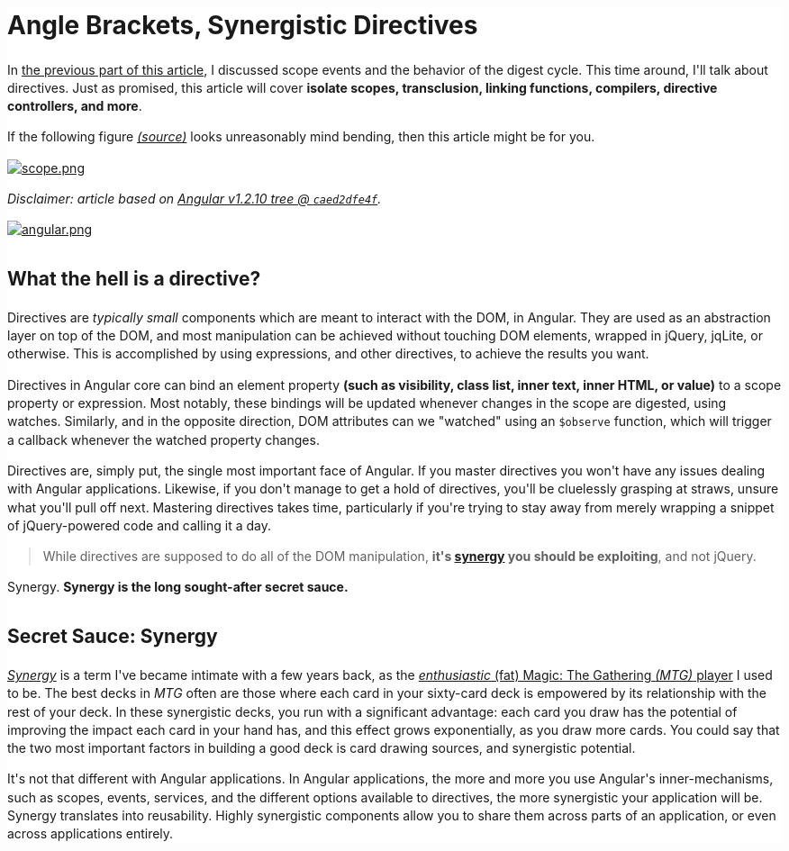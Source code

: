 # Angle Brackets, Synergistic Directives

In [the previous part of this article][4], I discussed scope events and the behavior of the digest cycle. This time around, I'll talk about directives. Just as promised, this article will cover **isolate scopes, transclusion, linking functions, compilers, directive controllers, and more**.

If the following figure [_(source)_][2] looks unreasonably mind bending, then this article might be for you.

[![scope.png][1]][2]

_Disclaimer: article based on [Angular v1.2.10 tree @ `caed2dfe4f`][3]._

  [1]: http://i.stack.imgur.com/fkWHA.png
  [2]: http://docs.angularjs.org/guide/concepts
  [3]: https://github.com/angular/angular.js/tree/caed2dfe4feeac5d19ecea2dbb1456b7fde21e6d "Angular on GitHub"
  [4]: /2014/02/14/angle-brackets-rifle-scopes "Angle Brackets, Rifle Scopes"

[![angular.png][2]][3]

## What the hell is a directive?

Directives are _typically small_ components which are meant to interact with the DOM, in Angular. They are used as an abstraction layer on top of the DOM, and most manipulation can be achieved without touching DOM elements, wrapped in jQuery, jqLite, or otherwise. This is accomplished by using expressions, and other directives, to achieve the results you want.

Directives in Angular core can bind an element property **(such as visibility, class list, inner text, inner HTML, or value)** to a scope property or expression. Most notably, these bindings will be updated whenever changes in the scope are digested, using watches. Similarly, and in the opposite direction, DOM attributes can we "watched" using an `$observe` function, which will trigger a callback whenever the watched property changes.

Directives are, simply put, the single most important face of Angular. If you master directives you won't have any issues dealing with Angular applications. Likewise, if you don't manage to get a hold of directives, you'll be cluelessly grasping at straws, unsure what you'll pull off next. Mastering directives takes time, particularly if you're trying to stay away from merely wrapping a snippet of jQuery-powered code and calling it a day.

> While directives are supposed to do all of the DOM manipulation, **it's [synergy][21] you should be exploiting**, and not jQuery.

Synergy. **Synergy is the long sought-after secret sauce.**

## Secret Sauce: Synergy

[_Synergy_][21] is a term I've became intimate with a few years back, as the [_enthusiastic_ (fat) Magic: The Gathering _(MTG)_ player][22] I used to be. The best decks in _MTG_ often are those where each card in your sixty-card deck is empowered by its relationship with the rest of your deck. In these synergistic decks, you run with a significant advantage: each card you draw has the potential of improving the impact each card in your hand has, and this effect grows exponentially, as you draw more cards. You could say that the two most important factors in building a good deck is card drawing sources, and synergistic potential.

It's not that different with Angular applications. In Angular applications, the more and more you use Angular's inner-mechanisms, such as scopes, events, services, and the different options available to directives, the more synergistic your application will be. Synergy translates into reusability. Highly synergistic components allow you to share them across parts of an application, or even across applications entirely.


  [1]: https://twitter.com/nzgb "@nzgb on Twitter"
  [2]: http://i.imgur.com/LSVpcm1.png
  [3]: http://angularjs.org/ "Angular.js"
  [4]: https://github.com/angular/angular.js/blob/caed2dfe4feeac5d19ecea2dbb1456b7fde21e6d/src/ng/compile.js#L549 "`'A'` is the default `restrict` value - Angular on GitHub"
  [5]: https://github.com/angular/angular.js/blob/caed2dfe4feeac5d19ecea2dbb1456b7fde21e6d/src/ng/compile.js#L980 "Where can I add a directive? - Angular on GitHub"
  [6]: https://github.com/angular/angular.js/blob/caed2dfe4feeac5d19ecea2dbb1456b7fde21e6d/src/ng/compile.js#L1590 "Directives restricted to a location - Angular on GitHub"
  [7]: /2014/02/14/angle-brackets-rifle-scopes "Angle Brackets, Rifle Scopes"
  [8]: https://github.com/angular/angular.js/blob/caed2dfe4feeac5d19ecea2dbb1456b7fde21e6d/src/ng/compile.js#L931-L936 "Determining the scope of a directive - Angular on GitHub"
  [9]: http://codepen.io/bevacqua/pen/iexmJ "A piece of food on CodePen"
  [10]: http://codepen.io/bevacqua/pen/ilgtv "Interpreting food-scopes on CodePen"
  [11]: https://github.com/angular/angular.js/blob/caed2dfe4feeac5d19ecea2dbb1456b7fde21e6d/src/ng/compile.js#L747-L755 "Observing attributes - Angular on GitHub"
  [12]: http://codepen.io/bevacqua/pen/JrLev "Directive child scopes on CodePen"
  [13]: http://codepen.io/bevacqua/pen/HAnba "Isolate scope in directives on CodePen"
  [14]: http://codepen.io/bevacqua/pen/IxvBc "Buying vegetables on CodePen"
  [15]: http://codepen.io/bevacqua/pen/sDmAo "Bi-directional binding on CodePen"
  [16]: http://codepen.io/bevacqua/pen/glhso "Expression evaluation on CodePen"
  [17]: https://github.com/angular/angular.js/blob/caed2dfe4feeac5d19ecea2dbb1456b7fde21e6d/src/ng/compile.js#L1417-L1419 "Observing an attribute value - Angular on GitHub"
  [18]: https://github.com/angular/angular.js/blob/caed2dfe4feeac5d19ecea2dbb1456b7fde21e6d/src/ng/compile.js#L1463-L1466 "Parsing a getter expression - Angular on GitHub"
  [19]: https://github.com/angular/angular.js/blob/caed2dfe4feeac5d19ecea2dbb1456b7fde21e6d/src/ng/compile.js#L1429-L1459 "Bi-directional binding implementation - Angular on GitHub"
  [20]: http://stackoverflow.com/a/14914798/389745 "When writing a directive, how do I decide if a need no new scope, a new child scope, or a new isolate scope? on StackOverflow"
  [21]: http://en.wikipedia.org/wiki/Synergy "Synergy on Wikipedia"
  [22]: http://www.wizards.com/Magic/Magazine/Events.aspx?x=mtgevent/gpba08/welcome#11 "Braga Outlasts Record Competition in Buenos Aires!"
  [23]: http://en.wikipedia.org/wiki/Create,_read,_update_and_delete "CRUD on Wikipedia"